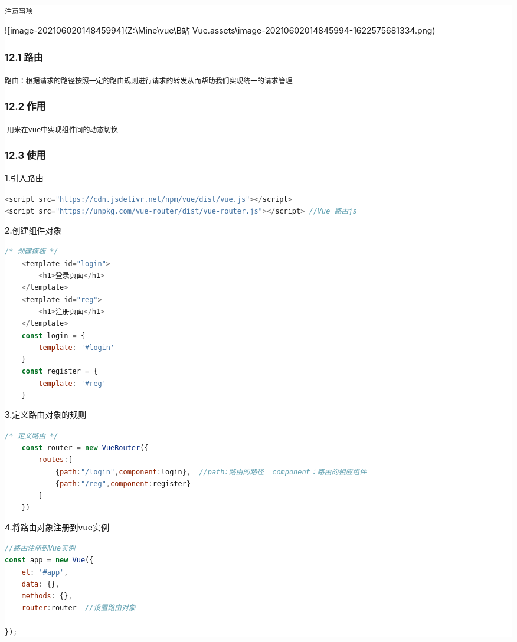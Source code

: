 `注意事项`

![image-20210602014845994](Z:\Mine\vue\B站 Vue.assets\image-20210602014845994-1622575681334.png)

### 12.1 路由

`路由：根据请求的路径按照一定的路由规则进行请求的转发从而帮助我们实现统一的请求管理`

### 12.2 作用

​	`用来在vue中实现组件间的动态切换`

### 12.3 使用

1.引入路由

```js
<script src="https://cdn.jsdelivr.net/npm/vue/dist/vue.js"></script>
<script src="https://unpkg.com/vue-router/dist/vue-router.js"></script> //Vue 路由js
```

2.创建组件对象

```js
/* 创建模板 */
    <template id="login">
        <h1>登录页面</h1>
    </template>
    <template id="reg">
        <h1>注册页面</h1>
    </template>
    const login = {
        template: '#login'
    }
    const register = {
        template: '#reg'
    }
```

3.定义路由对象的规则

```js
/* 定义路由 */
    const router = new VueRouter({
        routes:[
            {path:"/login",component:login},  //path:路由的路径  component：路由的相应组件
            {path:"/reg",component:register}
        ]
    })
```

4.将路由对象注册到vue实例

```js
//路由注册到Vue实例
const app = new Vue({
    el: '#app',
    data: {},
    methods: {},
    router:router  //设置路由对象

});
```

